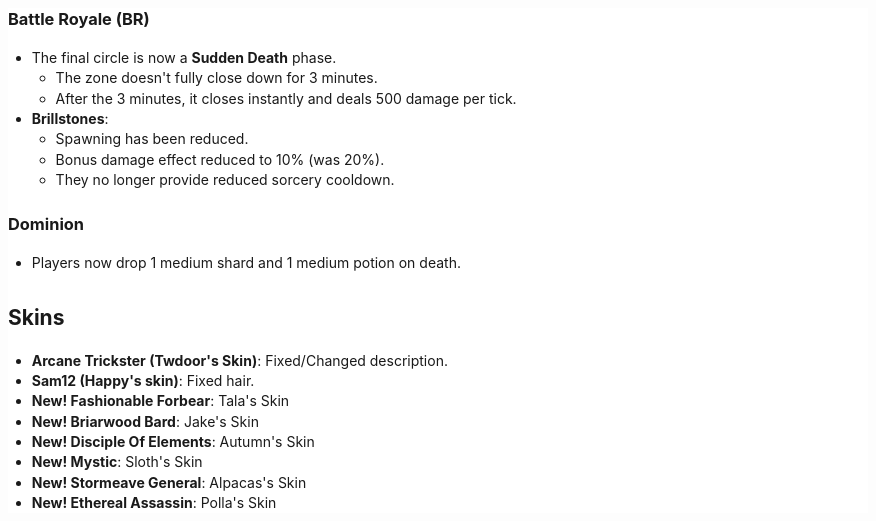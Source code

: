 ### Battle Royale (BR)
* The final circle is now a **Sudden Death** phase.
    * The zone doesn't fully close down for 3 minutes.
    * After the 3 minutes, it closes instantly and deals 500 damage per tick.
* **Brillstones**:
    * Spawning has been reduced.
    * Bonus damage effect reduced to 10% (was 20%).
    * They no longer provide reduced sorcery cooldown.

### Dominion
* Players now drop 1 medium shard and 1 medium potion on death.

## Skins
* **Arcane Trickster (Twdoor's Skin)**: Fixed/Changed description.
* **Sam12 (Happy's skin)**: Fixed hair.
* **New! Fashionable Forbear**: Tala's Skin
* **New! Briarwood Bard**: Jake's Skin
* **New! Disciple Of Elements**: Autumn's Skin
* **New! Mystic**: Sloth's Skin
* **New! Stormeave General**: Alpacas's Skin
* **New! Ethereal Assassin**: Polla's Skin
